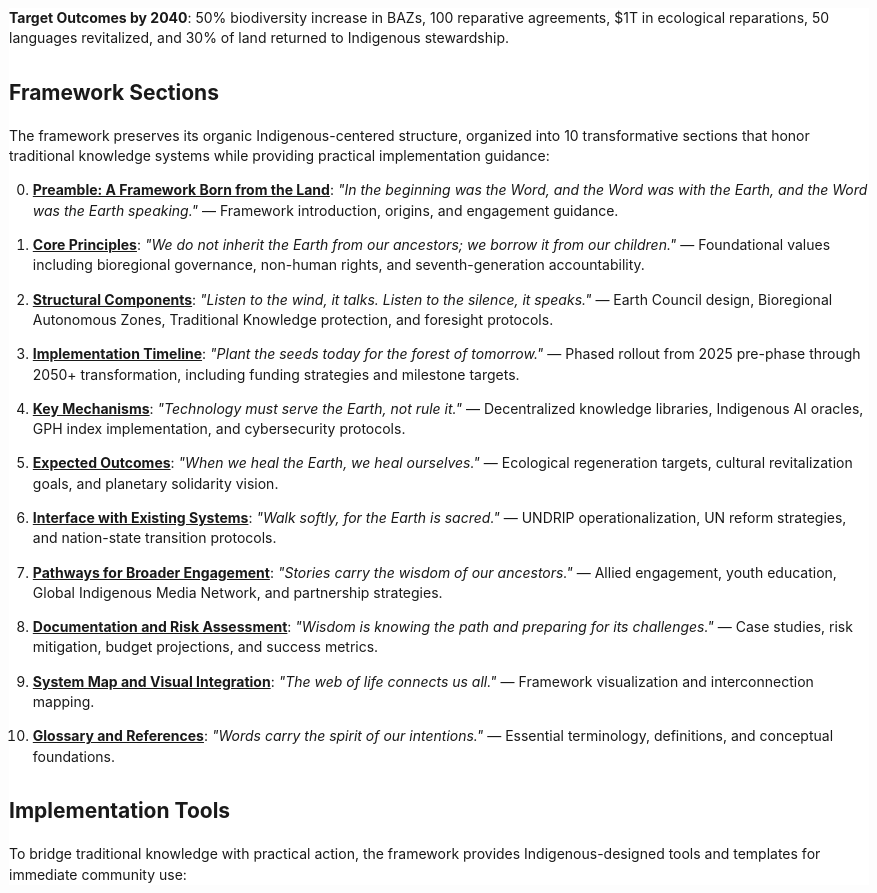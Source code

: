 **Target Outcomes by 2040**: 50% biodiversity increase in BAZs, 100 reparative agreements, $1T in ecological reparations, 50 languages revitalized, and 30% of land returned to Indigenous stewardship.

## <a id="framework-sections"></a>Framework Sections

The framework preserves its organic Indigenous-centered structure, organized into 10 transformative sections that honor traditional knowledge systems while providing practical implementation guidance:

0. **[Preamble: A Framework Born from the Land](/frameworks/docs/implementation/indigenous#00-preamble)**: *"In the beginning was the Word, and the Word was with the Earth, and the Word was the Earth speaking."* — Framework introduction, origins, and engagement guidance.

1. **[Core Principles](/frameworks/docs/implementation/indigenous#01-core-principles)**: *"We do not inherit the Earth from our ancestors; we borrow it from our children."* — Foundational values including bioregional governance, non-human rights, and seventh-generation accountability.

2. **[Structural Components](/frameworks/docs/implementation/indigenous#02-structural-components)**: *"Listen to the wind, it talks. Listen to the silence, it speaks."* — Earth Council design, Bioregional Autonomous Zones, Traditional Knowledge protection, and foresight protocols.

3. **[Implementation Timeline](/frameworks/docs/implementation/indigenous#03-implementation-timeline)**: *"Plant the seeds today for the forest of tomorrow."* — Phased rollout from 2025 pre-phase through 2050+ transformation, including funding strategies and milestone targets.

4. **[Key Mechanisms](/frameworks/docs/implementation/indigenous#04-key-mechanisms)**: *"Technology must serve the Earth, not rule it."* — Decentralized knowledge libraries, Indigenous AI oracles, GPH index implementation, and cybersecurity protocols.

5. **[Expected Outcomes](/frameworks/docs/implementation/indigenous#05-expected-outcomes)**: *"When we heal the Earth, we heal ourselves."* — Ecological regeneration targets, cultural revitalization goals, and planetary solidarity vision.

6. **[Interface with Existing Systems](/frameworks/docs/implementation/indigenous#06-interface-existing-systems)**: *"Walk softly, for the Earth is sacred."* — UNDRIP operationalization, UN reform strategies, and nation-state transition protocols.

7. **[Pathways for Broader Engagement](/frameworks/docs/implementation/indigenous#07-pathways-broader-engagement)**: *"Stories carry the wisdom of our ancestors."* — Allied engagement, youth education, Global Indigenous Media Network, and partnership strategies.

8. **[Documentation and Risk Assessment](/frameworks/docs/implementation/indigenous#08-documentation-risk-assessment)**: *"Wisdom is knowing the path and preparing for its challenges."* — Case studies, risk mitigation, budget projections, and success metrics.

9. **[System Map and Visual Integration](/frameworks/docs/implementation/indigenous#09-system-map-visual)**: *"The web of life connects us all."* — Framework visualization and interconnection mapping.

10. **[Glossary and References](/frameworks/docs/implementation/indigenous#10-glossary-references)**: *"Words carry the spirit of our intentions."* — Essential terminology, definitions, and conceptual foundations.

## <a id="implementation-tools"></a>Implementation Tools

To bridge traditional knowledge with practical action, the framework provides Indigenous-designed tools and templates for immediate community use:
